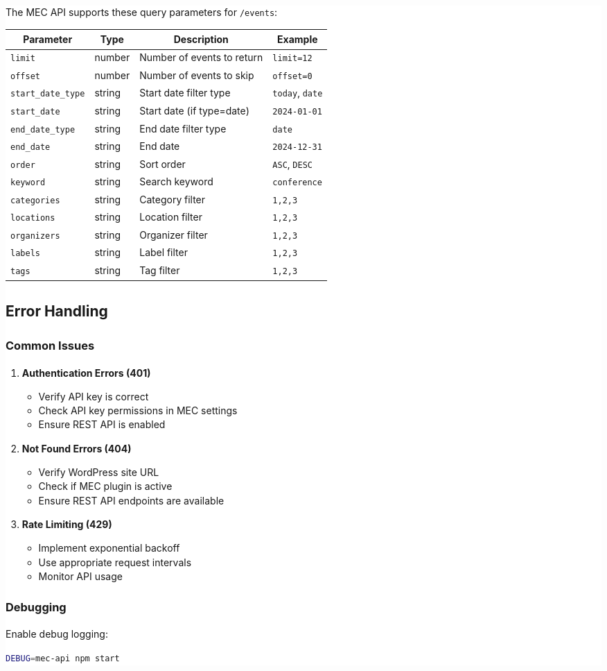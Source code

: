 The MEC API supports these query parameters for `/events`:

| Parameter | Type | Description | Example |
|-----------|------|-------------|---------|
| `limit` | number | Number of events to return | `limit=12` |
| `offset` | number | Number of events to skip | `offset=0` |
| `start_date_type` | string | Start date filter type | `today`, `date` |
| `start_date` | string | Start date (if type=date) | `2024-01-01` |
| `end_date_type` | string | End date filter type | `date` |
| `end_date` | string | End date | `2024-12-31` |
| `order` | string | Sort order | `ASC`, `DESC` |
| `keyword` | string | Search keyword | `conference` |
| `categories` | string | Category filter | `1,2,3` |
| `locations` | string | Location filter | `1,2,3` |
| `organizers` | string | Organizer filter | `1,2,3` |
| `labels` | string | Label filter | `1,2,3` |
| `tags` | string | Tag filter | `1,2,3` |

## Error Handling

### Common Issues

1. **Authentication Errors (401)**
   - Verify API key is correct
   - Check API key permissions in MEC settings
   - Ensure REST API is enabled

2. **Not Found Errors (404)**
   - Verify WordPress site URL
   - Check if MEC plugin is active
   - Ensure REST API endpoints are available

3. **Rate Limiting (429)**
   - Implement exponential backoff
   - Use appropriate request intervals
   - Monitor API usage

### Debugging

Enable debug logging:

```bash
DEBUG=mec-api npm start
```
